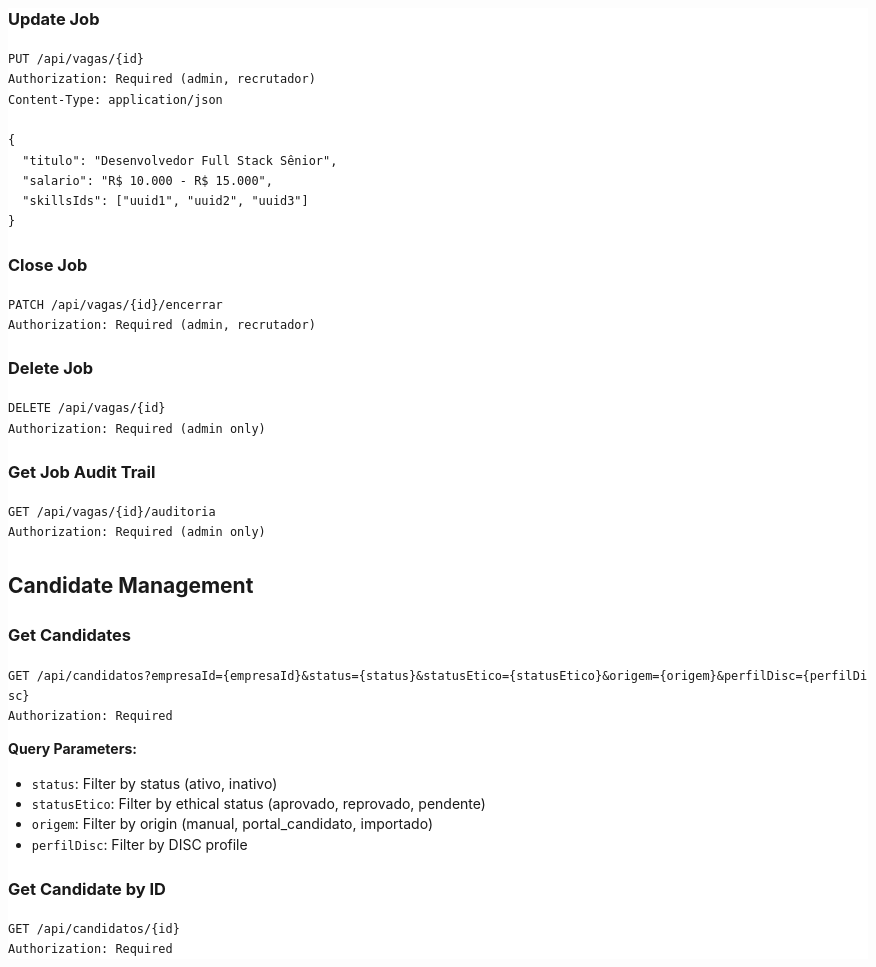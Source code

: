 ### Update Job
```http
PUT /api/vagas/{id}
Authorization: Required (admin, recrutador)
Content-Type: application/json

{
  "titulo": "Desenvolvedor Full Stack Sênior",
  "salario": "R$ 10.000 - R$ 15.000",
  "skillsIds": ["uuid1", "uuid2", "uuid3"]
}
```

### Close Job
```http
PATCH /api/vagas/{id}/encerrar
Authorization: Required (admin, recrutador)
```

### Delete Job
```http
DELETE /api/vagas/{id}
Authorization: Required (admin only)
```

### Get Job Audit Trail
```http
GET /api/vagas/{id}/auditoria
Authorization: Required (admin only)
```

## Candidate Management

### Get Candidates
```http
GET /api/candidatos?empresaId={empresaId}&status={status}&statusEtico={statusEtico}&origem={origem}&perfilDisc={perfilDisc}
Authorization: Required
```

**Query Parameters:**
- `status`: Filter by status (ativo, inativo)
- `statusEtico`: Filter by ethical status (aprovado, reprovado, pendente)
- `origem`: Filter by origin (manual, portal_candidato, importado)
- `perfilDisc`: Filter by DISC profile

### Get Candidate by ID
```http
GET /api/candidatos/{id}
Authorization: Required
```
